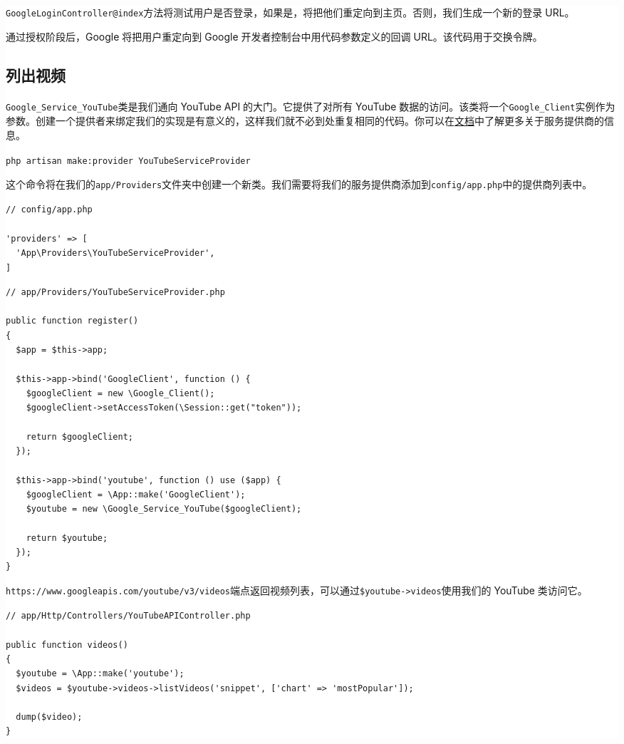 `GoogleLoginController@index`方法将测试用户是否登录，如果是，将把他们重定向到主页。否则，我们生成一个新的登录 URL。

通过授权阶段后，Google 将把用户重定向到 Google 开发者控制台中用代码参数定义的回调 URL。该代码用于交换令牌。

## 列出视频

`Google_Service_YouTube`类是我们通向 YouTube API 的大门。它提供了对所有 YouTube 数据的访问。该类将一个`Google_Client`实例作为参数。创建一个提供者来绑定我们的实现是有意义的，这样我们就不必到处重复相同的代码。你可以在[文档](http://laravel.com/docs/5.0/providers)中了解更多关于服务提供商的信息。

```
php artisan make:provider YouTubeServiceProvider
```

这个命令将在我们的`app/Providers`文件夹中创建一个新类。我们需要将我们的服务提供商添加到`config/app.php`中的提供商列表中。

```
// config/app.php

'providers' => [
  'App\Providers\YouTubeServiceProvider',
]
```

```
// app/Providers/YouTubeServiceProvider.php

public function register()
{
  $app = $this->app;

  $this->app->bind('GoogleClient', function () {
    $googleClient = new \Google_Client();
    $googleClient->setAccessToken(\Session::get("token"));

    return $googleClient;
  });

  $this->app->bind('youtube', function () use ($app) {
    $googleClient = \App::make('GoogleClient');
    $youtube = new \Google_Service_YouTube($googleClient);

    return $youtube;
  });
}
```

`https://www.googleapis.com/youtube/v3/videos`端点返回视频列表，可以通过`$youtube->videos`使用我们的 YouTube 类访问它。

```
// app/Http/Controllers/YouTubeAPIController.php

public function videos()
{
  $youtube = \App::make('youtube');
  $videos = $youtube->videos->listVideos('snippet', ['chart' => 'mostPopular']);

  dump($video);
}
```
